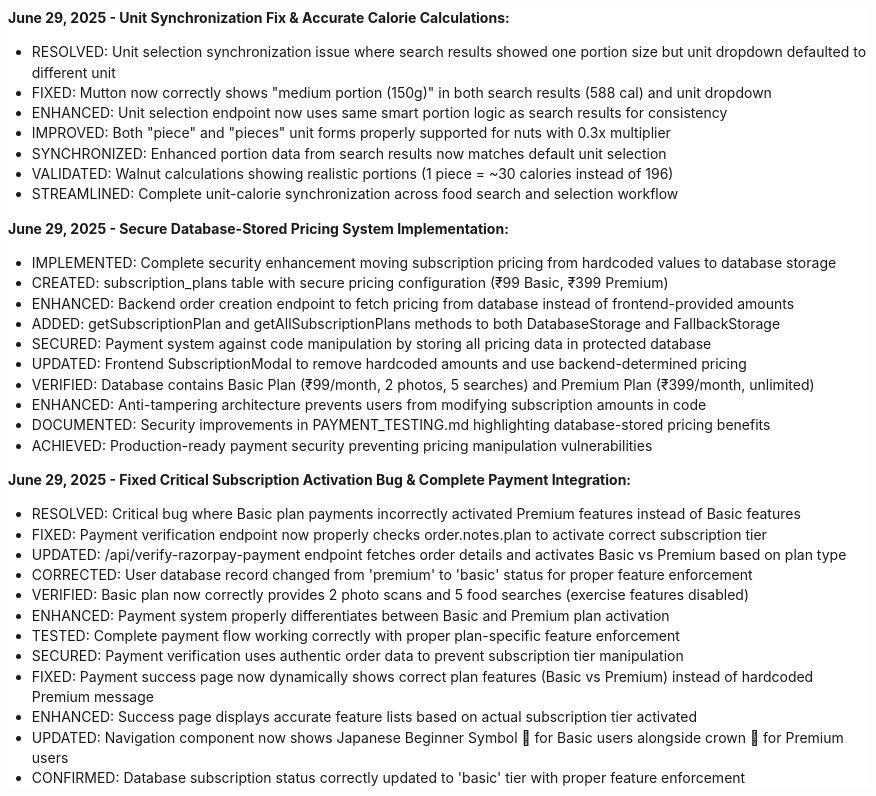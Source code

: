 **June 29, 2025 - Unit Synchronization Fix & Accurate Calorie Calculations:**
- RESOLVED: Unit selection synchronization issue where search results showed one portion size but unit dropdown defaulted to different unit
- FIXED: Mutton now correctly shows "medium portion (150g)" in both search results (588 cal) and unit dropdown
- ENHANCED: Unit selection endpoint now uses same smart portion logic as search results for consistency
- IMPROVED: Both "piece" and "pieces" unit forms properly supported for nuts with 0.3x multiplier
- SYNCHRONIZED: Enhanced portion data from search results now matches default unit selection
- VALIDATED: Walnut calculations showing realistic portions (1 piece = ~30 calories instead of 196)
- STREAMLINED: Complete unit-calorie synchronization across food search and selection workflow

**June 29, 2025 - Secure Database-Stored Pricing System Implementation:**
- IMPLEMENTED: Complete security enhancement moving subscription pricing from hardcoded values to database storage
- CREATED: subscription_plans table with secure pricing configuration (₹99 Basic, ₹399 Premium)
- ENHANCED: Backend order creation endpoint to fetch pricing from database instead of frontend-provided amounts
- ADDED: getSubscriptionPlan and getAllSubscriptionPlans methods to both DatabaseStorage and FallbackStorage
- SECURED: Payment system against code manipulation by storing all pricing data in protected database
- UPDATED: Frontend SubscriptionModal to remove hardcoded amounts and use backend-determined pricing
- VERIFIED: Database contains Basic Plan (₹99/month, 2 photos, 5 searches) and Premium Plan (₹399/month, unlimited)
- ENHANCED: Anti-tampering architecture prevents users from modifying subscription amounts in code
- DOCUMENTED: Security improvements in PAYMENT_TESTING.md highlighting database-stored pricing benefits
- ACHIEVED: Production-ready payment security preventing pricing manipulation vulnerabilities

**June 29, 2025 - Fixed Critical Subscription Activation Bug & Complete Payment Integration:**
- RESOLVED: Critical bug where Basic plan payments incorrectly activated Premium features instead of Basic features
- FIXED: Payment verification endpoint now properly checks order.notes.plan to activate correct subscription tier
- UPDATED: /api/verify-razorpay-payment endpoint fetches order details and activates Basic vs Premium based on plan type
- CORRECTED: User database record changed from 'premium' to 'basic' status for proper feature enforcement
- VERIFIED: Basic plan now correctly provides 2 photo scans and 5 food searches (exercise features disabled)
- ENHANCED: Payment system properly differentiates between Basic and Premium plan activation
- TESTED: Complete payment flow working correctly with proper plan-specific feature enforcement
- SECURED: Payment verification uses authentic order data to prevent subscription tier manipulation
- FIXED: Payment success page now dynamically shows correct plan features (Basic vs Premium) instead of hardcoded Premium message
- ENHANCED: Success page displays accurate feature lists based on actual subscription tier activated
- UPDATED: Navigation component now shows Japanese Beginner Symbol 🔰 for Basic users alongside crown 👑 for Premium users
- CONFIRMED: Database subscription status correctly updated to 'basic' tier with proper feature enforcement
